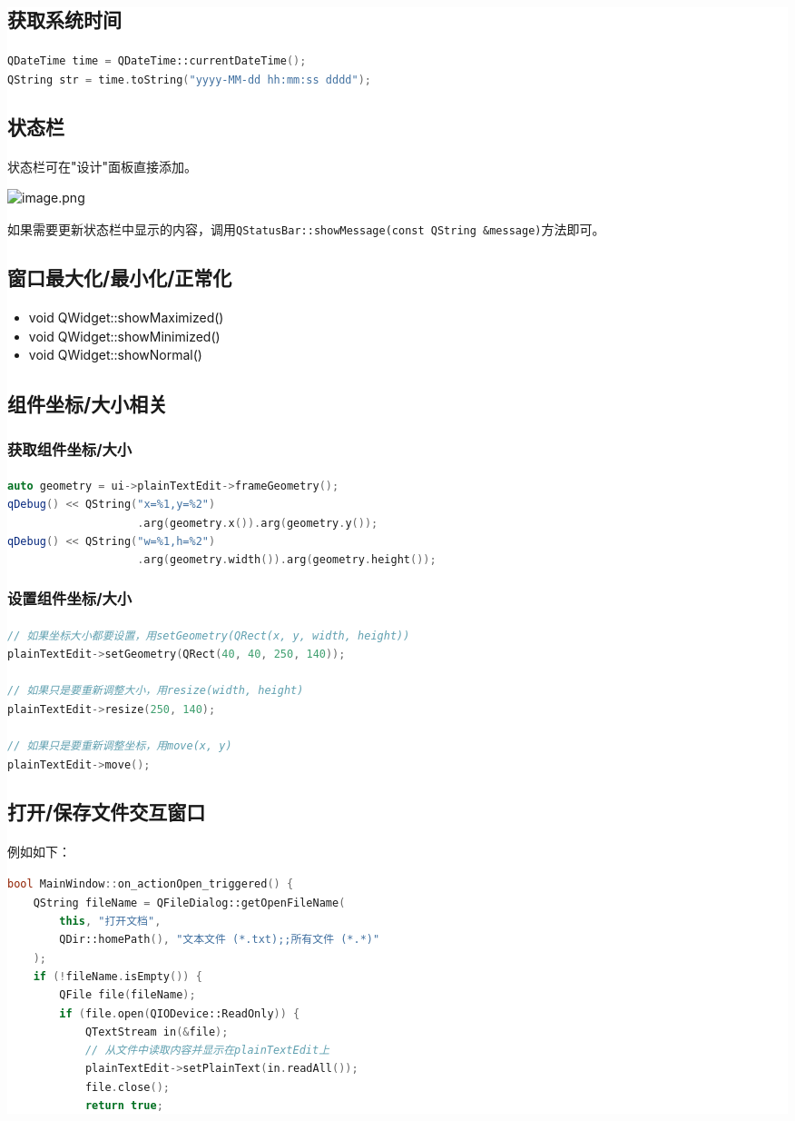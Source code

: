 ## 获取系统时间

```C++
QDateTime time = QDateTime::currentDateTime();
QString str = time.toString("yyyy-MM-dd hh:mm:ss dddd");
```

## 状态栏

状态栏可在"设计"面板直接添加。

![image.png](image/bc2bc121ad175f1a60562206c026a47f3cc28e666b8fd6ff798b57555efef3ff.image)

如果需要更新状态栏中显示的内容，调用`QStatusBar::showMessage(const QString &message)`方法即可。

## 窗口最大化/最小化/正常化

- void QWidget::showMaximized()
- void QWidget::showMinimized()
- void QWidget::showNormal()

## 组件坐标/大小相关

### 获取组件坐标/大小

```C++
auto geometry = ui->plainTextEdit->frameGeometry();
qDebug() << QString("x=%1,y=%2")
                    .arg(geometry.x()).arg(geometry.y());
qDebug() << QString("w=%1,h=%2")
                    .arg(geometry.width()).arg(geometry.height());
```

### 设置组件坐标/大小

```C++
// 如果坐标大小都要设置，用setGeometry(QRect(x, y, width, height))
plainTextEdit->setGeometry(QRect(40, 40, 250, 140));

// 如果只是要重新调整大小，用resize(width, height)
plainTextEdit->resize(250, 140);

// 如果只是要重新调整坐标，用move(x, y)
plainTextEdit->move();
```

## 打开/保存文件交互窗口

例如如下：

```C++
bool MainWindow::on_actionOpen_triggered() {
    QString fileName = QFileDialog::getOpenFileName(
        this, "打开文档",
        QDir::homePath(), "文本文件 (*.txt);;所有文件 (*.*)"
    );
    if (!fileName.isEmpty()) {
        QFile file(fileName);
        if (file.open(QIODevice::ReadOnly)) {
            QTextStream in(&file);
            // 从文件中读取内容并显示在plainTextEdit上
            plainTextEdit->setPlainText(in.readAll());
            file.close();
            return true;
```